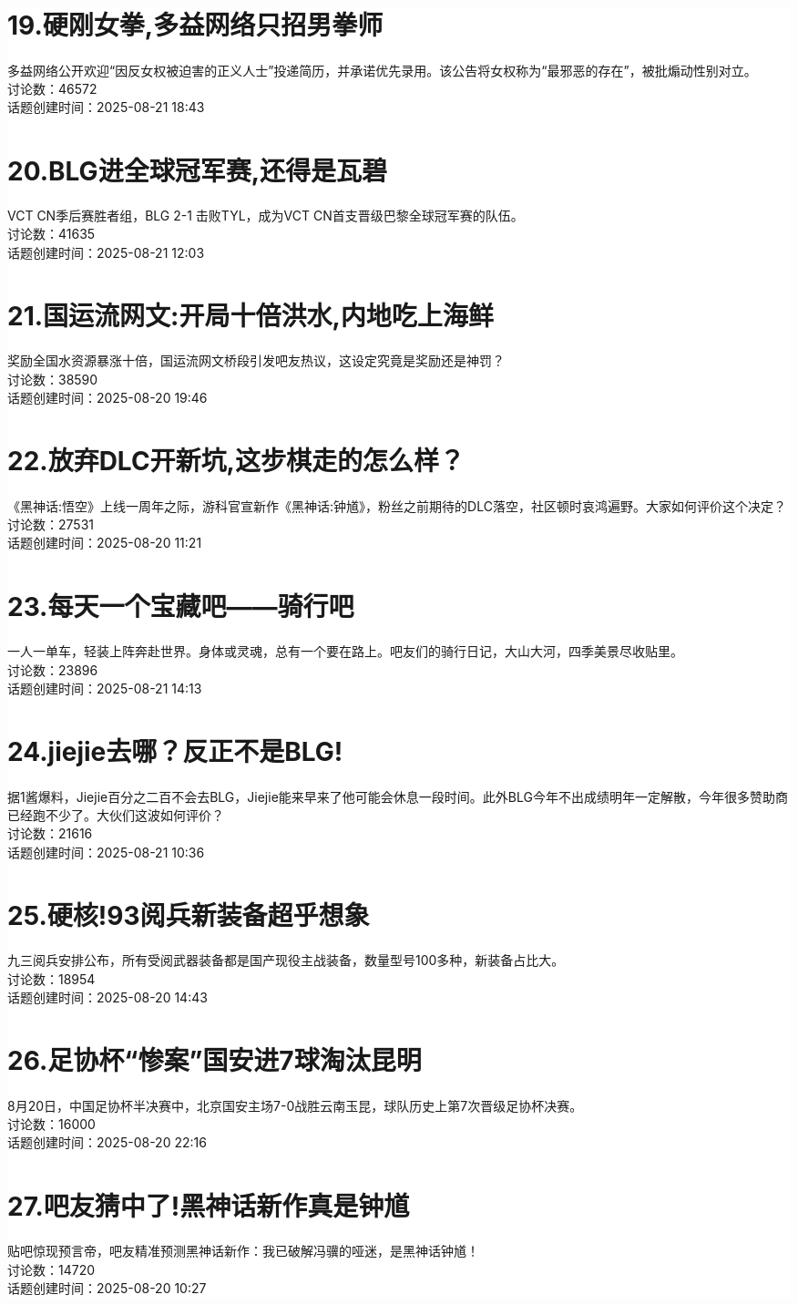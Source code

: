 # 19.硬刚女拳,多益网络只招男拳师  
多益网络公开欢迎“因反女权被迫害的正义人士”投递简历，并承诺优先录用。该公告将女权称为“最邪恶的存在”，被批煽动性别对立。  
讨论数：46572  
话题创建时间：2025-08-21 18:43

# 20.BLG进全球冠军赛,还得是瓦碧  
VCT CN季后赛胜者组，BLG 2-1 击败TYL，成为VCT CN首支晋级巴黎全球冠军赛的队伍。  
讨论数：41635  
话题创建时间：2025-08-21 12:03

# 21.国运流网文:开局十倍洪水,内地吃上海鲜  
奖励全国水资源暴涨十倍，国运流网文桥段引发吧友热议，这设定究竟是奖励还是神罚？  
讨论数：38590  
话题创建时间：2025-08-20 19:46

# 22.放弃DLC开新坑,这步棋走的怎么样？  
《黑神话:悟空》上线一周年之际，游科官宣新作《黑神话:钟馗》，粉丝之前期待的DLC落空，社区顿时哀鸿遍野。大家如何评价这个决定？  
讨论数：27531  
话题创建时间：2025-08-20 11:21

# 23.每天一个宝藏吧——骑行吧  
一人一单车，轻装上阵奔赴世界。身体或灵魂，总有一个要在路上。吧友们的骑行日记，大山大河，四季美景尽收贴里。  
讨论数：23896  
话题创建时间：2025-08-21 14:13

# 24.jiejie去哪？反正不是BLG!  
据1酱爆料，Jiejie百分之二百不会去BLG，Jiejie能来早来了他可能会休息一段时间。此外BLG今年不出成绩明年一定解散，今年很多赞助商已经跑不少了。大伙们这波如何评价？  
讨论数：21616  
话题创建时间：2025-08-21 10:36

# 25.硬核!93阅兵新装备超乎想象  
九三阅兵安排公布，所有受阅武器装备都是国产现役主战装备，数量型号100多种，新装备占比大。  
讨论数：18954  
话题创建时间：2025-08-20 14:43

# 26.足协杯“惨案”国安进7球淘汰昆明  
8月20日，中国足协杯半决赛中，北京国安主场7-0战胜云南玉昆，球队历史上第7次晋级足协杯决赛。  
讨论数：16000  
话题创建时间：2025-08-20 22:16

# 27.吧友猜中了!黑神话新作真是钟馗  
贴吧惊现预言帝，吧友精准预测黑神话新作：我已破解冯骥的哑迷，是黑神话钟馗！  
讨论数：14720  
话题创建时间：2025-08-20 10:27
